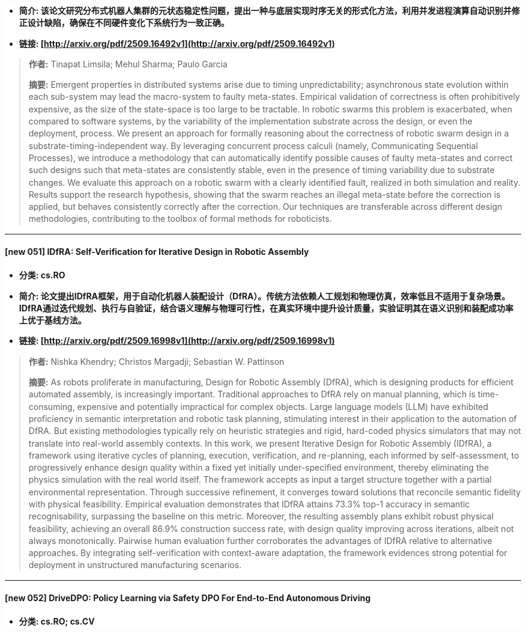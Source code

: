 - **简介: 该论文研究分布式机器人集群的元状态稳定性问题，提出一种与底层实现时序无关的形式化方法，利用并发进程演算自动识别并修正设计缺陷，确保在不同硬件变化下系统行为一致正确。**

- **链接: [http://arxiv.org/pdf/2509.16492v1](http://arxiv.org/pdf/2509.16492v1)**

> **作者:** Tinapat Limsila; Mehul Sharma; Paulo Garcia
>
> **摘要:** Emergent properties in distributed systems arise due to timing unpredictability; asynchronous state evolution within each sub-system may lead the macro-system to faulty meta-states. Empirical validation of correctness is often prohibitively expensive, as the size of the state-space is too large to be tractable. In robotic swarms this problem is exacerbated, when compared to software systems, by the variability of the implementation substrate across the design, or even the deployment, process. We present an approach for formally reasoning about the correctness of robotic swarm design in a substrate-timing-independent way. By leveraging concurrent process calculi (namely, Communicating Sequential Processes), we introduce a methodology that can automatically identify possible causes of faulty meta-states and correct such designs such that meta-states are consistently stable, even in the presence of timing variability due to substrate changes. We evaluate this approach on a robotic swarm with a clearly identified fault, realized in both simulation and reality. Results support the research hypothesis, showing that the swarm reaches an illegal meta-state before the correction is applied, but behaves consistently correctly after the correction. Our techniques are transferable across different design methodologies, contributing to the toolbox of formal methods for roboticists.
>
---
#### [new 051] IDfRA: Self-Verification for Iterative Design in Robotic Assembly
- **分类: cs.RO**

- **简介: 论文提出IDfRA框架，用于自动化机器人装配设计（DfRA）。传统方法依赖人工规划和物理仿真，效率低且不适用于复杂场景。IDfRA通过迭代规划、执行与自验证，结合语义理解与物理可行性，在真实环境中提升设计质量，实验证明其在语义识别和装配成功率上优于基线方法。**

- **链接: [http://arxiv.org/pdf/2509.16998v1](http://arxiv.org/pdf/2509.16998v1)**

> **作者:** Nishka Khendry; Christos Margadji; Sebastian W. Pattinson
>
> **摘要:** As robots proliferate in manufacturing, Design for Robotic Assembly (DfRA), which is designing products for efficient automated assembly, is increasingly important. Traditional approaches to DfRA rely on manual planning, which is time-consuming, expensive and potentially impractical for complex objects. Large language models (LLM) have exhibited proficiency in semantic interpretation and robotic task planning, stimulating interest in their application to the automation of DfRA. But existing methodologies typically rely on heuristic strategies and rigid, hard-coded physics simulators that may not translate into real-world assembly contexts. In this work, we present Iterative Design for Robotic Assembly (IDfRA), a framework using iterative cycles of planning, execution, verification, and re-planning, each informed by self-assessment, to progressively enhance design quality within a fixed yet initially under-specified environment, thereby eliminating the physics simulation with the real world itself. The framework accepts as input a target structure together with a partial environmental representation. Through successive refinement, it converges toward solutions that reconcile semantic fidelity with physical feasibility. Empirical evaluation demonstrates that IDfRA attains 73.3\% top-1 accuracy in semantic recognisability, surpassing the baseline on this metric. Moreover, the resulting assembly plans exhibit robust physical feasibility, achieving an overall 86.9\% construction success rate, with design quality improving across iterations, albeit not always monotonically. Pairwise human evaluation further corroborates the advantages of IDfRA relative to alternative approaches. By integrating self-verification with context-aware adaptation, the framework evidences strong potential for deployment in unstructured manufacturing scenarios.
>
---
#### [new 052] DriveDPO: Policy Learning via Safety DPO For End-to-End Autonomous Driving
- **分类: cs.RO; cs.CV**
